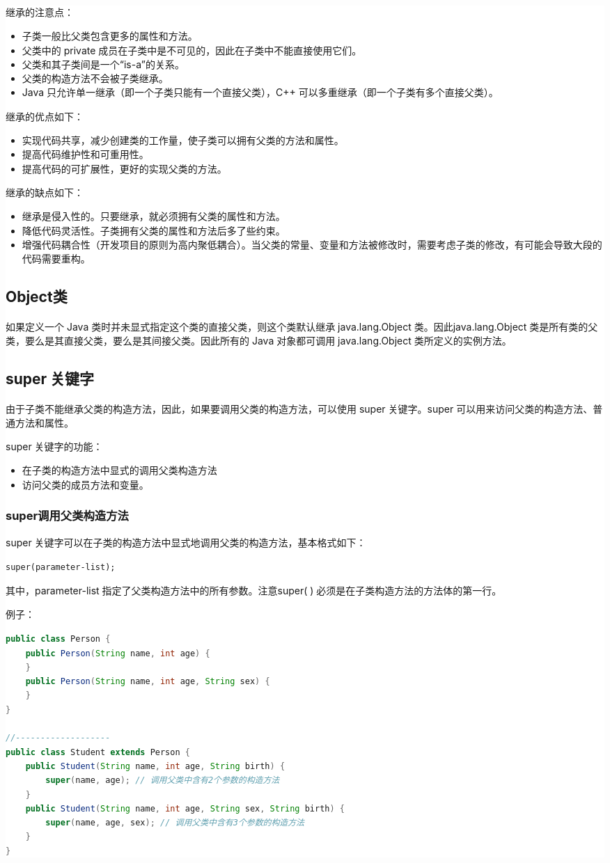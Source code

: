 
继承的注意点：
* 子类一般比父类包含更多的属性和方法。
* 父类中的 private 成员在子类中是不可见的，因此在子类中不能直接使用它们。
* 父类和其子类间是一个“is-a”的关系。
* 父类的构造方法不会被子类继承。
* Java 只允许单一继承（即一个子类只能有一个直接父类），C++ 可以多重继承（即一个子类有多个直接父类）。


继承的优点如下：
* 实现代码共享，减少创建类的工作量，使子类可以拥有父类的方法和属性。
* 提高代码维护性和可重用性。
* 提高代码的可扩展性，更好的实现父类的方法。

继承的缺点如下：
* 继承是侵入性的。只要继承，就必须拥有父类的属性和方法。
* 降低代码灵活性。子类拥有父类的属性和方法后多了些约束。
* 增强代码耦合性（开发项目的原则为高内聚低耦合）。当父类的常量、变量和方法被修改时，需要考虑子类的修改，有可能会导致大段的代码需要重构。

## Object类

如果定义一个 Java 类时并未显式指定这个类的直接父类，则这个类默认继承 java.lang.Object 类。因此java.lang.Object 类是所有类的父类，要么是其直接父类，要么是其间接父类。因此所有的 Java 对象都可调用 java.lang.Object 类所定义的实例方法。

##  super 关键字

由于子类不能继承父类的构造方法，因此，如果要调用父类的构造方法，可以使用 super 关键字。super 可以用来访问父类的构造方法、普通方法和属性。

super 关键字的功能：
- 在子类的构造方法中显式的调用父类构造方法
- 访问父类的成员方法和变量。

### super调用父类构造方法

super 关键字可以在子类的构造方法中显式地调用父类的构造方法，基本格式如下：

```
super(parameter-list);
```

其中，parameter-list 指定了父类构造方法中的所有参数。注意super( ) 必须是在子类构造方法的方法体的第一行。

例子：
```java
public class Person {
    public Person(String name, int age) {
    }
    public Person(String name, int age, String sex) {
    }
}

//-------------------
public class Student extends Person {
    public Student(String name, int age, String birth) {
        super(name, age); // 调用父类中含有2个参数的构造方法
    }
    public Student(String name, int age, String sex, String birth) {
        super(name, age, sex); // 调用父类中含有3个参数的构造方法
    }
}
```
